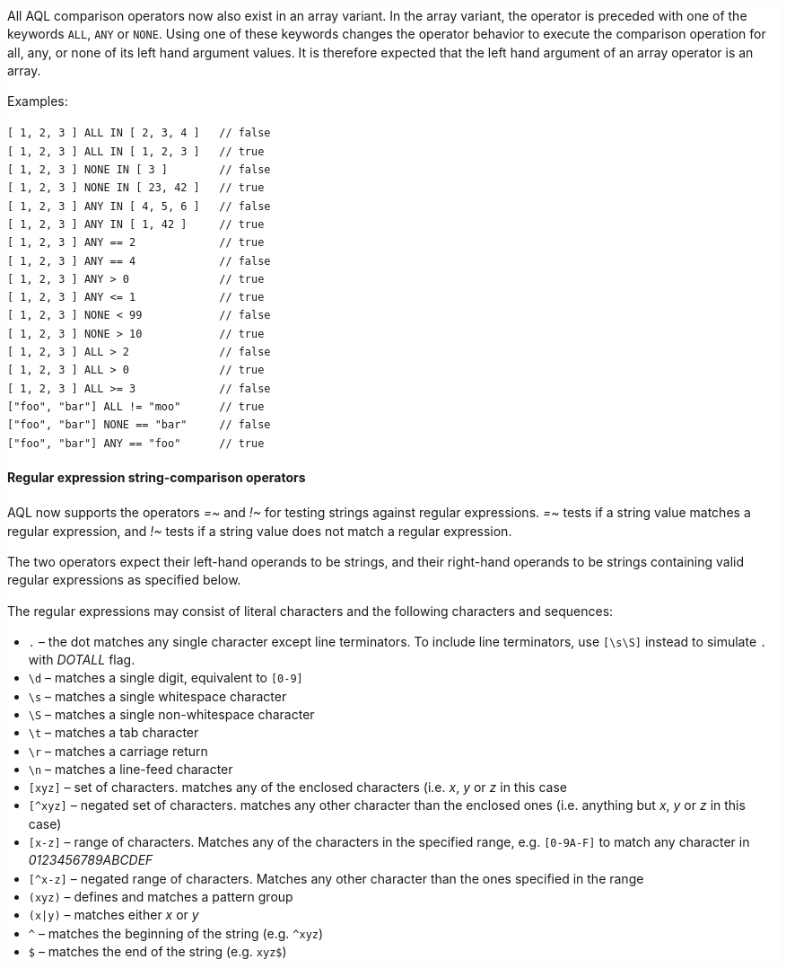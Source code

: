 All AQL comparison operators now also exist in an array variant. In the
array variant, the operator is preceded with one of the keywords `ALL`, `ANY`
or `NONE`. Using one of these keywords changes the operator behavior to
execute the comparison operation for all, any, or none of its left hand
argument values. It is therefore expected that the left hand argument
of an array operator is an array.

Examples:

```
[ 1, 2, 3 ] ALL IN [ 2, 3, 4 ]   // false
[ 1, 2, 3 ] ALL IN [ 1, 2, 3 ]   // true
[ 1, 2, 3 ] NONE IN [ 3 ]        // false
[ 1, 2, 3 ] NONE IN [ 23, 42 ]   // true
[ 1, 2, 3 ] ANY IN [ 4, 5, 6 ]   // false
[ 1, 2, 3 ] ANY IN [ 1, 42 ]     // true
[ 1, 2, 3 ] ANY == 2             // true
[ 1, 2, 3 ] ANY == 4             // false
[ 1, 2, 3 ] ANY > 0              // true
[ 1, 2, 3 ] ANY <= 1             // true
[ 1, 2, 3 ] NONE < 99            // false
[ 1, 2, 3 ] NONE > 10            // true
[ 1, 2, 3 ] ALL > 2              // false
[ 1, 2, 3 ] ALL > 0              // true
[ 1, 2, 3 ] ALL >= 3             // false
["foo", "bar"] ALL != "moo"      // true
["foo", "bar"] NONE == "bar"     // false
["foo", "bar"] ANY == "foo"      // true
```

#### Regular expression string-comparison operators

AQL now supports the operators *=~* and *!~* for testing strings against regular
expressions. *=~* tests if a string value matches a regular expression, and *!~* tests 
if a string value does not match a regular expression.

The two operators expect their left-hand operands to be strings, and their right-hand 
operands to be strings containing valid regular expressions as specified below.

The regular expressions may consist of literal characters and the following 
characters and sequences:

- `.` – the dot matches any single character except line terminators.
  To include line terminators, use `[\s\S]` instead to simulate `.` with *DOTALL* flag.
- `\d` – matches a single digit, equivalent to `[0-9]`
- `\s` – matches a single whitespace character
- `\S` – matches a single non-whitespace character
- `\t` – matches a tab character
- `\r` – matches a carriage return
- `\n` – matches a line-feed character
- `[xyz]` – set of characters. matches any of the enclosed characters (i.e.
  *x*, *y* or *z* in this case
- `[^xyz]` – negated set of characters. matches any other character than the
  enclosed ones (i.e. anything but *x*, *y* or *z* in this case)
- `[x-z]` – range of characters. Matches any of the characters in the 
  specified range, e.g. `[0-9A-F]` to match any character in
  *0123456789ABCDEF*
- `[^x-z]` – negated range of characters. Matches any other character than the
  ones specified in the range
- `(xyz)` – defines and matches a pattern group
- `(x|y)` – matches either *x* or *y*
- `^` – matches the beginning of the string (e.g. `^xyz`)
- `$` – matches the end of the string (e.g. `xyz$`)
